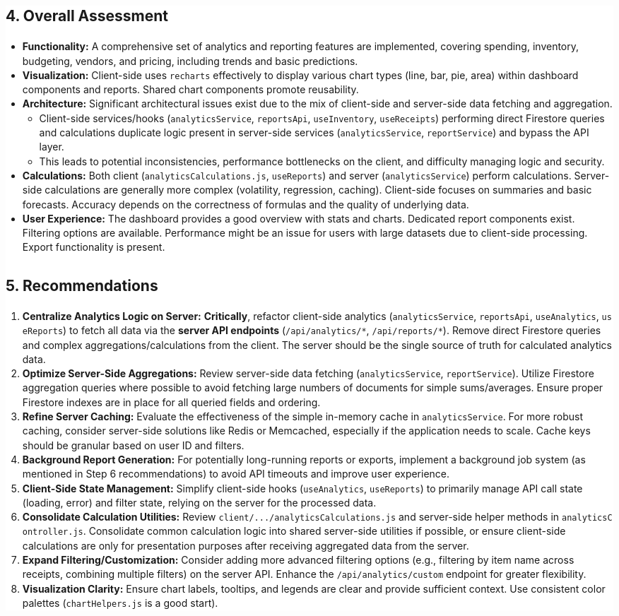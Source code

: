 ## 4. Overall Assessment

*   **Functionality:** A comprehensive set of analytics and reporting features are implemented, covering spending, inventory, budgeting, vendors, and pricing, including trends and basic predictions.
*   **Visualization:** Client-side uses `recharts` effectively to display various chart types (line, bar, pie, area) within dashboard components and reports. Shared chart components promote reusability.
*   **Architecture:** Significant architectural issues exist due to the mix of client-side and server-side data fetching and aggregation.
    *   Client-side services/hooks (`analyticsService`, `reportsApi`, `useInventory`, `useReceipts`) performing direct Firestore queries and calculations duplicate logic present in server-side services (`analyticsService`, `reportService`) and bypass the API layer.
    *   This leads to potential inconsistencies, performance bottlenecks on the client, and difficulty managing logic and security.
*   **Calculations:** Both client (`analyticsCalculations.js`, `useReports`) and server (`analyticsService`) perform calculations. Server-side calculations are generally more complex (volatility, regression, caching). Client-side focuses on summaries and basic forecasts. Accuracy depends on the correctness of formulas and the quality of underlying data.
*   **User Experience:** The dashboard provides a good overview with stats and charts. Dedicated report components exist. Filtering options are available. Performance might be an issue for users with large datasets due to client-side processing. Export functionality is present.

## 5. Recommendations

1.  **Centralize Analytics Logic on Server:** **Critically**, refactor client-side analytics (`analyticsService`, `reportsApi`, `useAnalytics`, `useReports`) to fetch all data via the **server API endpoints** (`/api/analytics/*`, `/api/reports/*`). Remove direct Firestore queries and complex aggregations/calculations from the client. The server should be the single source of truth for calculated analytics data.
2.  **Optimize Server-Side Aggregations:** Review server-side data fetching (`analyticsService`, `reportService`). Utilize Firestore aggregation queries where possible to avoid fetching large numbers of documents for simple sums/averages. Ensure proper Firestore indexes are in place for all queried fields and ordering.
3.  **Refine Server Caching:** Evaluate the effectiveness of the simple in-memory cache in `analyticsService`. For more robust caching, consider server-side solutions like Redis or Memcached, especially if the application needs to scale. Cache keys should be granular based on user ID and filters.
4.  **Background Report Generation:** For potentially long-running reports or exports, implement a background job system (as mentioned in Step 6 recommendations) to avoid API timeouts and improve user experience.
5.  **Client-Side State Management:** Simplify client-side hooks (`useAnalytics`, `useReports`) to primarily manage API call state (loading, error) and filter state, relying on the server for the processed data.
6.  **Consolidate Calculation Utilities:** Review `client/.../analyticsCalculations.js` and server-side helper methods in `analyticsController.js`. Consolidate common calculation logic into shared server-side utilities if possible, or ensure client-side calculations are only for presentation purposes after receiving aggregated data from the server.
7.  **Expand Filtering/Customization:** Consider adding more advanced filtering options (e.g., filtering by item name across receipts, combining multiple filters) on the server API. Enhance the `/api/analytics/custom` endpoint for greater flexibility.
8.  **Visualization Clarity:** Ensure chart labels, tooltips, and legends are clear and provide sufficient context. Use consistent color palettes (`chartHelpers.js` is a good start).
